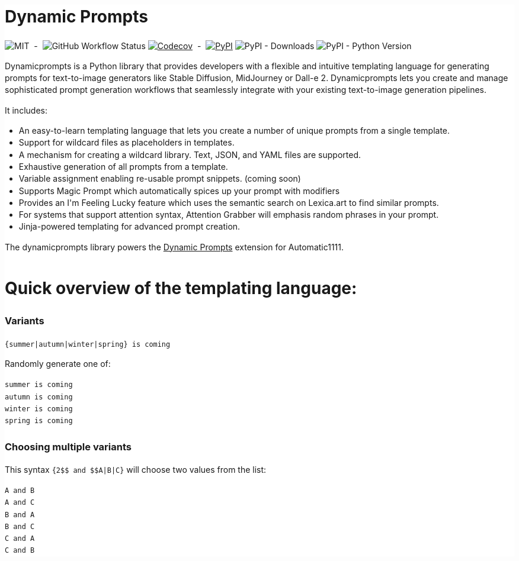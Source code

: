 # Dynamic Prompts


![MIT](https://img.shields.io/github/license/adieyal/dynamicprompts)
&nbsp;-&nbsp;
![GitHub Workflow Status](https://img.shields.io/github/actions/workflow/status/adieyal/dynamicprompts/test.yml)
[![Codecov](https://img.shields.io/codecov/c/github/adieyal/dynamicprompts)](https://app.codecov.io/gh/adieyal/dynamicprompts)
&nbsp;-&nbsp;
[![PyPI](https://img.shields.io/pypi/v/dynamicprompts)](https://pypi.org/project/dynamicprompts) ![PyPI - Downloads](https://img.shields.io/pypi/dm/dynamicprompts)
![PyPI - Python Version](https://img.shields.io/pypi/pyversions/dynamicprompts)

Dynamicprompts is a Python library that provides developers with a flexible and intuitive templating language for generating prompts for text-to-image generators like Stable Diffusion, MidJourney or Dall-e 2. Dynamicprompts lets you create and manage sophisticated prompt generation workflows that seamlessly integrate with your existing text-to-image generation pipelines.

It includes:
* An easy-to-learn templating language that lets you create a number of unique prompts from a single template.
* Support for wildcard files as placeholders in templates.
* A mechanism for creating a wildcard library. Text, JSON, and YAML files are supported.
* Exhaustive generation of all prompts from a template.
* Variable assignment enabling re-usable prompt snippets. (coming soon)
* Supports Magic Prompt which automatically spices up your prompt with modifiers
* Provides an I'm Feeling Lucky feature which uses the semantic search on Lexica.art to find similar prompts.
* For systems that support attention syntax, Attention Grabber will emphasis random phrases in your prompt.
* Jinja-powered templating for advanced prompt creation.

The dynamicprompts library powers the [Dynamic Prompts](https://github.com/adieyal/sd-dynamic-prompts) extension for Automatic1111.

# Quick overview of the templating language:

### Variants
```
{summer|autumn|winter|spring} is coming
```
Randomly generate one of:
```
summer is coming
autumn is coming
winter is coming
spring is coming
```

### Choosing multiple variants
This syntax `{2$$ and $$A|B|C}` will choose two values from the list:
```
A and B
A and C
B and A
B and C
C and A
C and B
```
